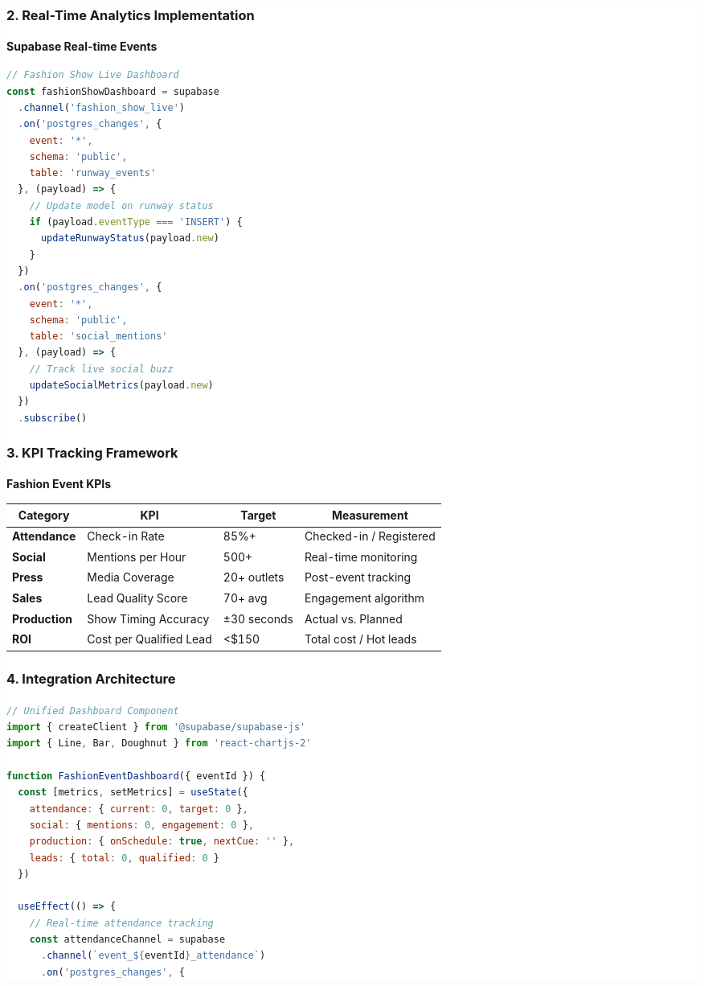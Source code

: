 ### 2. **Real-Time Analytics Implementation**

**Supabase Real-time Events**
```javascript
// Fashion Show Live Dashboard
const fashionShowDashboard = supabase
  .channel('fashion_show_live')
  .on('postgres_changes', {
    event: '*',
    schema: 'public',
    table: 'runway_events'
  }, (payload) => {
    // Update model on runway status
    if (payload.eventType === 'INSERT') {
      updateRunwayStatus(payload.new)
    }
  })
  .on('postgres_changes', {
    event: '*',
    schema: 'public',
    table: 'social_mentions'
  }, (payload) => {
    // Track live social buzz
    updateSocialMetrics(payload.new)
  })
  .subscribe()
```

### 3. **KPI Tracking Framework**

**Fashion Event KPIs**

| Category | KPI | Target | Measurement |
|----------|-----|--------|-------------|
| **Attendance** | Check-in Rate | 85%+ | Checked-in / Registered |
| **Social** | Mentions per Hour | 500+ | Real-time monitoring |
| **Press** | Media Coverage | 20+ outlets | Post-event tracking |
| **Sales** | Lead Quality Score | 70+ avg | Engagement algorithm |
| **Production** | Show Timing Accuracy | ±30 seconds | Actual vs. Planned |
| **ROI** | Cost per Qualified Lead | <$150 | Total cost / Hot leads |

### 4. **Integration Architecture**

```javascript
// Unified Dashboard Component
import { createClient } from '@supabase/supabase-js'
import { Line, Bar, Doughnut } from 'react-chartjs-2'

function FashionEventDashboard({ eventId }) {
  const [metrics, setMetrics] = useState({
    attendance: { current: 0, target: 0 },
    social: { mentions: 0, engagement: 0 },
    production: { onSchedule: true, nextCue: '' },
    leads: { total: 0, qualified: 0 }
  })

  useEffect(() => {
    // Real-time attendance tracking
    const attendanceChannel = supabase
      .channel(`event_${eventId}_attendance`)
      .on('postgres_changes', {
```